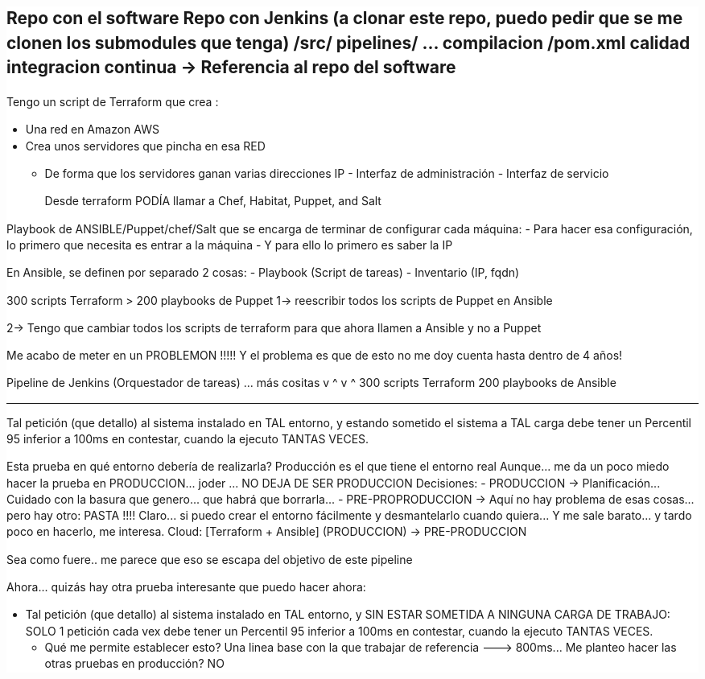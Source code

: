 Repo con el software    Repo con Jenkins (a clonar este repo, puedo pedir que se me clonen los submodules que tenga)
/src/                   pipelines/
    ...                     compilacion
/pom.xml                    calidad
                            integracion continua
                        -> Referencia al repo del software
---

Tengo un script de Terraform que crea :
- Una red en Amazon AWS
- Crea unos servidores que pincha en esa RED
  - De forma que los servidores ganan varias direcciones IP
        - Interfaz de administración
        - Interfaz de servicio
  
    Desde terraform PODÍA llamar a Chef, Habitat, Puppet, and Salt 

Playbook de ANSIBLE/Puppet/chef/Salt que se encarga de terminar de configurar cada máquina:
    - Para hacer esa configuración, lo primero que necesita es entrar a la máquina
    - Y para ello lo primero es saber la IP
  
  En Ansible, se definen por separado 2 cosas:
    - Playbook (Script de tareas)
    - Inventario  (IP, fqdn)

300 scripts Terraform > 200 playbooks de Puppet
                        1-> reescribir todos los scripts de Puppet en Ansible

2-> Tengo que cambiar todos los scripts de terraform para que ahora llamen a Ansible y no a Puppet

Me acabo de meter en un PROBLEMON !!!!!
Y el problema es que de esto no me doy cuenta hasta dentro de 4 años!


Pipeline de Jenkins (Orquestador de tareas)         ... más cositas
 v ^                            v ^
300 scripts Terraform        200 playbooks de Ansible

---

Tal petición (que detallo) al sistema instalado en TAL entorno, y estando sometido el sistema a TAL carga
debe tener un Percentil 95 inferior a 100ms en contestar, cuando la ejecuto TANTAS VECES.

Esta prueba en qué entorno debería de realizarla? Producción es el que tiene el entorno real
Aunque... me da un poco miedo hacer la prueba en PRODUCCION... joder ... NO DEJA DE SER PRODUCCION
Decisiones:
    - PRODUCCION -> Planificación... Cuidado con la basura que genero... que habrá que borrarla...
    - PRE-PROPRODUCCION -> Aquí no hay problema de esas cosas... pero hay otro: PASTA !!!!
        Claro... si puedo crear el entorno fácilmente y desmantelarlo cuando quiera...
        Y me sale barato... y tardo poco en hacerlo, me interesa.
            Cloud: [Terraform + Ansible] (PRODUCCION) -> PRE-PRODUCCION

Sea como fuere.. me parece que eso se escapa del objetivo de este pipeline

Ahora... quizás hay otra prueba interesante que puedo hacer ahora:
- Tal petición (que detallo) al sistema instalado en TAL entorno, y SIN ESTAR SOMETIDA A NINGUNA CARGA DE TRABAJO: SOLO 1 petición cada vex debe tener un Percentil 95 inferior a 100ms en contestar, cuando la ejecuto TANTAS VECES.
  - Qué me permite establecer esto? Una linea base con la que trabajar de referencia
        ---> 800ms... Me planteo hacer las otras pruebas en producción? NO
